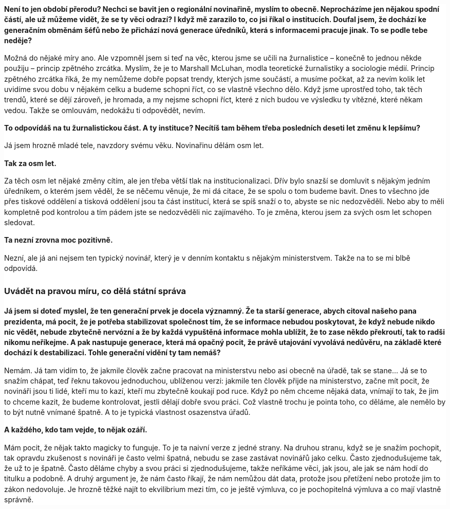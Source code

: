 **Není to jen období přerodu? Nechci se bavit jen o regionální novinařině, myslím to obecně. Neprocházíme jen nějakou spodní částí, ale už můžeme vidět, že se ty věci odrazí? I když mě zarazilo to, co jsi říkal o institucích. Doufal jsem, že dochází ke generačním obměnám šéfů nebo že přichází nová generace úředníků, která s informacemi pracuje jinak. To se podle tebe neděje?**

Možná do nějaké míry ano. Ale vzpomněl jsem si teď na věc, kterou jsme se učili na žurnalistice – konečně to jednou někde použiju – princip zpětného zrcátka. Myslím, že je to Marshall McLuhan, modla teoretické žurnalistiky a sociologie médií. Princip zpětného zrcátka říká, že my nemůžeme dobře popsat trendy, kterých jsme součástí, a musíme počkat, až za nevím kolik let uvidíme svou dobu v nějakém celku a budeme schopni říct, co se vlastně všechno dělo. Když jsme uprostřed toho, tak těch trendů, které se dějí zároveň, je hromada, a my nejsme schopni říct, které z nich budou ve výsledku ty vítězné, které někam vedou. Takže se omlouvám, nedokážu ti odpovědět, nevím.

**To odpovídáš na tu žurnalistickou část. A ty instituce? Necítíš tam během třeba posledních deseti let změnu k lepšímu?**

Já jsem hrozně mladé tele, navzdory svému věku. Novinařinu dělám osm let.

**Tak za osm let.**

Za těch osm let nějaké změny cítím, ale jen třeba větší tlak na institucionalizaci. Dřív bylo snazší se domluvit s nějakým jedním úředníkem, o kterém jsem věděl, že se něčemu věnuje, že mi dá citace, že se spolu o tom budeme bavit. Dnes to všechno jde přes tiskové oddělení a tisková oddělení jsou ta část institucí, která se spíš snaží o to, abyste se nic nedozvěděli. Nebo aby to měli kompletně pod kontrolou a tím pádem jste se nedozvěděli nic zajímavého. To je změna, kterou jsem za svých osm let schopen sledovat. 

**Ta nezní zrovna moc pozitivně.**

Nezní, ale já ani nejsem ten typický novinář, který je v denním kontaktu s nějakým ministerstvem. Takže na to se mi blbě odpovídá.

### Uvádět na pravou míru, co dělá státní správa

**Já jsem si doteď myslel, že ten generační prvek je docela významný. Že ta starší generace, abych citoval našeho pana prezidenta, má pocit, že je potřeba stabilizovat společnost tím, že se informace nebudou poskytovat, že když nebude nikdo nic vědět, nebude zbytečně nervózní a že by každá vypuštěná informace mohla ublížit, že to zase někdo překroutí, tak to radši nikomu neříkejme. A pak nastupuje generace, která má opačný pocit, že právě utajování vyvolává nedůvěru, na základě které dochází k destabilizaci. Tohle generační vidění ty tam nemáš?**

Nemám. Já tam vidím to, že jakmile člověk začne pracovat na ministerstvu nebo asi obecně na úřadě, tak se stane… Já se to snažím chápat, teď řeknu takovou jednoduchou, ublíženou verzi: jakmile ten člověk přijde na ministerstvo, začne mít pocit, že novináři jsou ti lidé, kteří mu to kazí, kteří mu zbytečně koukají pod ruce. Když po něm chceme nějaká data, vnímají to tak, že jim to chceme kazit, že budeme kontrolovat, jestli dělají dobře svou práci. Což vlastně trochu je pointa toho, co děláme, ale nemělo by to být nutně vnímané špatně. A to je typická vlastnost osazenstva úřadů.

**A každého, kdo tam vejde, to nějak ozáří.**

Mám pocit, že nějak takto magicky to funguje. To je ta naivní verze z jedné strany. Na druhou stranu, když se je snažím pochopit, tak opravdu zkušenost s novináři je často velmi špatná, nebudu se zase zastávat novinářů jako celku. Často zjednodušujeme tak, že už to je špatně. Často děláme chyby a svou práci si zjednodušujeme, takže neříkáme věci, jak jsou, ale jak se nám hodí do titulku a podobně. A druhý argument je, že nám často říkají, že nám nemůžou dát data, protože jsou přetížení nebo protože jim to zákon nedovoluje. Je hrozně těžké najít to ekvilibrium mezi tím, co je ještě výmluva, co je pochopitelná výmluva a co mají vlastně správně. 
